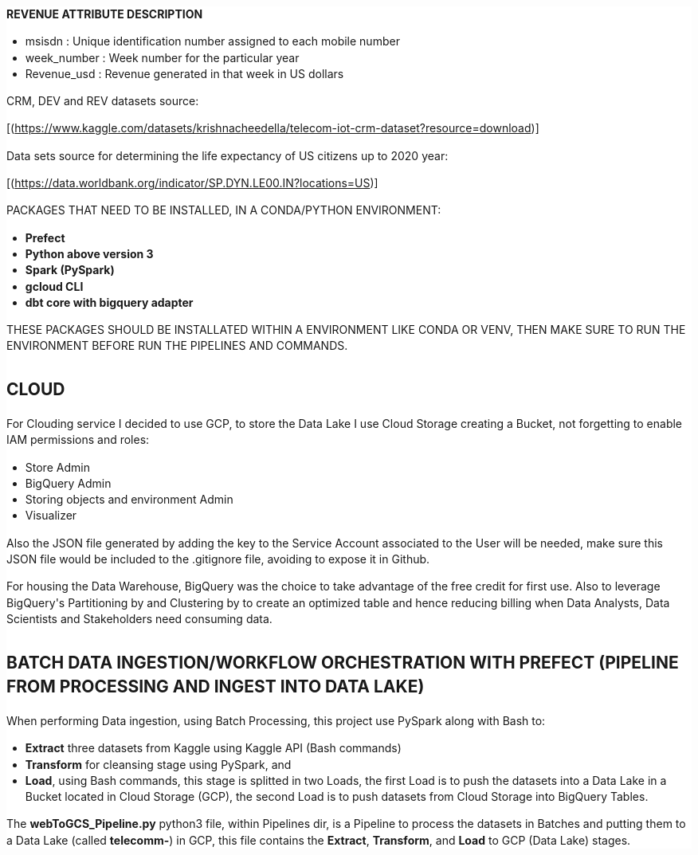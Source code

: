 **REVENUE ATTRIBUTE DESCRIPTION**
- msisdn  : Unique identification number assigned to each mobile number
- week_number : Week number for the particular year
- Revenue_usd : Revenue generated in that week in US dollars

CRM, DEV and REV datasets source: 

[(https://www.kaggle.com/datasets/krishnacheedella/telecom-iot-crm-dataset?resource=download)]

Data sets source for determining the life expectancy of US citizens up to 2020 year:

[(https://data.worldbank.org/indicator/SP.DYN.LE00.IN?locations=US)]

PACKAGES THAT NEED TO BE INSTALLED, IN A CONDA/PYTHON ENVIRONMENT:
- **Prefect**
- **Python above version 3**
- **Spark (PySpark)**
- **gcloud CLI**
- **dbt core with bigquery adapter**

THESE PACKAGES SHOULD BE INSTALLATED WITHIN A ENVIRONMENT LIKE CONDA OR VENV, THEN MAKE SURE TO RUN THE ENVIRONMENT BEFORE RUN THE PIPELINES AND COMMANDS.


## CLOUD

For Clouding service I decided to use GCP, to store the Data Lake I use Cloud Storage creating a Bucket, not forgetting to enable IAM permissions and roles:

- Store Admin
- BigQuery Admin
- Storing objects and environment Admin
- Visualizer

Also the JSON file generated by adding the key to the Service Account associated to the User will be needed, make sure this JSON file would be included to the .gitignore file, avoiding to expose it in Github.

For housing the Data Warehouse, BigQuery was the choice to take advantage of the free credit for first use. Also to leverage BigQuery's Partitioning by and Clustering by to create an optimized table and hence reducing billing when Data Analysts, Data Scientists and Stakeholders need consuming data.



## BATCH DATA INGESTION/WORKFLOW ORCHESTRATION WITH PREFECT (PIPELINE FROM PROCESSING AND INGEST INTO DATA LAKE)

When performing Data ingestion, using Batch Processing, this project use PySpark along with Bash to:

- **Extract** three datasets from Kaggle using Kaggle API (Bash commands)
- **Transform** for cleansing stage using PySpark, and 
- **Load**, using Bash commands, this stage is splitted in two Loads, the first Load is to push the datasets into a Data Lake in a Bucket located in Cloud Storage (GCP), the second Load is to push datasets from Cloud Storage into BigQuery Tables.

The **webToGCS_Pipeline.py** python3 file, within Pipelines dir, is a Pipeline to process the datasets in Batches and putting them to a Data Lake (called **telecomm-<YOUR PROJECT ID>**) in GCP, this file contains the **Extract**, **Transform**, and **Load** to GCP (Data Lake) stages.
